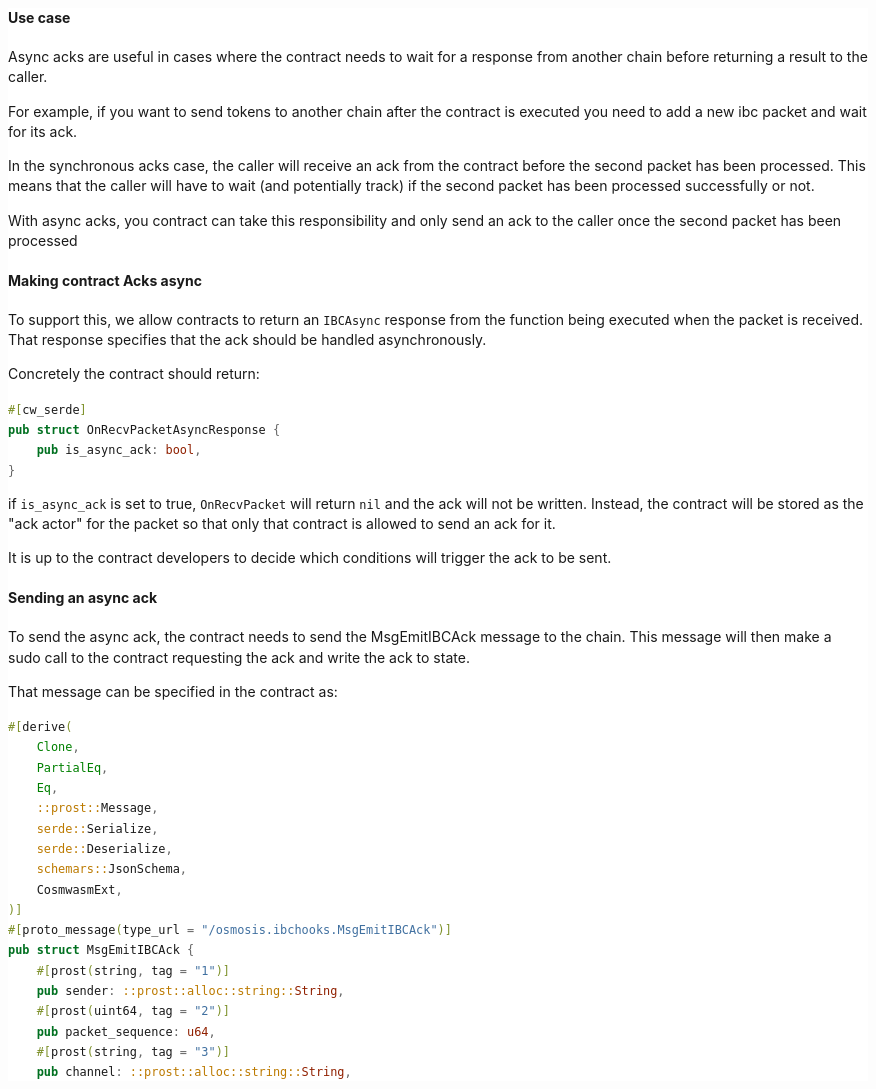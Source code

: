 #### Use case

Async acks are useful in cases where the contract needs to wait for a response from another chain before
returning a result to the caller. 

For example, if you want to send tokens to another chain after the contract is executed you need to
add a new ibc packet and wait for its ack. 

In the synchronous acks case, the caller will receive an ack from the contract before the second packet 
has been processed. This means that the caller will have to wait (and potentially track) if the second 
packet has been processed successfully or not. 

With async acks, you contract can take this responsibility and only send an ack to the caller once the 
second packet has been processed

#### Making contract Acks async

To support this, we allow contracts to return an `IBCAsync` response from the function being executed when the
packet is received. That response specifies that the ack should be handled asynchronously. 

Concretely the contract should return:

```rust
#[cw_serde]
pub struct OnRecvPacketAsyncResponse {
    pub is_async_ack: bool,
}
```

if `is_async_ack` is set to true, `OnRecvPacket` will return `nil` and the ack will not be written. Instead, the
contract will be stored as the "ack actor" for the packet so that only that contract is allowed to send an ack 
for it.

It is up to the contract developers to decide which conditions will trigger the ack to be sent. 

#### Sending an async ack

To send the async ack, the contract needs to send the MsgEmitIBCAck message to the chain. This message will 
then make a sudo call to the contract requesting the ack and write the ack to state. 

That message can be specified in the contract as: 

```rust
#[derive(
    Clone,
    PartialEq,
    Eq,
    ::prost::Message,
    serde::Serialize,
    serde::Deserialize,
    schemars::JsonSchema,
    CosmwasmExt,
)]
#[proto_message(type_url = "/osmosis.ibchooks.MsgEmitIBCAck")]
pub struct MsgEmitIBCAck {
    #[prost(string, tag = "1")]
    pub sender: ::prost::alloc::string::String,
    #[prost(uint64, tag = "2")]
    pub packet_sequence: u64,
    #[prost(string, tag = "3")]
    pub channel: ::prost::alloc::string::String,
```